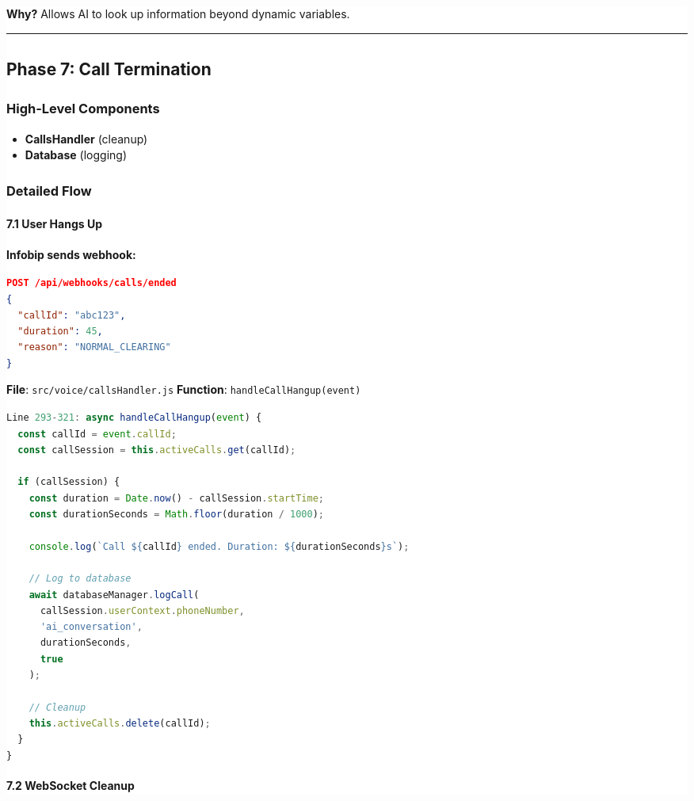 **Why?** Allows AI to look up information beyond dynamic variables.

---

## Phase 7: Call Termination

### High-Level Components
- **CallsHandler** (cleanup)
- **Database** (logging)

### Detailed Flow

#### 7.1 User Hangs Up

**Infobip sends webhook:**
```json
POST /api/webhooks/calls/ended
{
  "callId": "abc123",
  "duration": 45,
  "reason": "NORMAL_CLEARING"
}
```

**File**: `src/voice/callsHandler.js`
**Function**: `handleCallHangup(event)`

```javascript
Line 293-321: async handleCallHangup(event) {
  const callId = event.callId;
  const callSession = this.activeCalls.get(callId);

  if (callSession) {
    const duration = Date.now() - callSession.startTime;
    const durationSeconds = Math.floor(duration / 1000);

    console.log(`Call ${callId} ended. Duration: ${durationSeconds}s`);

    // Log to database
    await databaseManager.logCall(
      callSession.userContext.phoneNumber,
      'ai_conversation',
      durationSeconds,
      true
    );

    // Cleanup
    this.activeCalls.delete(callId);
  }
}
```

#### 7.2 WebSocket Cleanup
